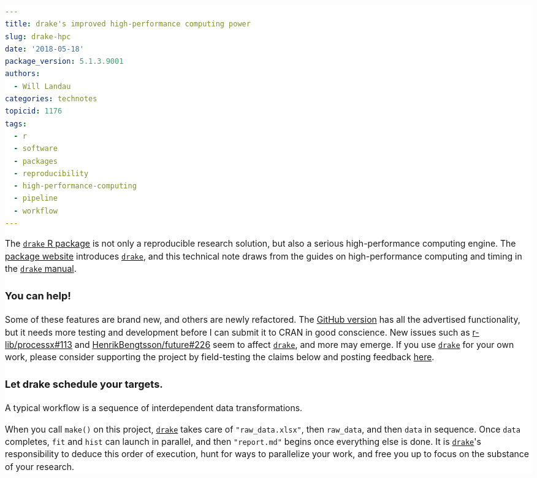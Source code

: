 ```yaml
---
title: drake's improved high-performance computing power
slug: drake-hpc
date: '2018-05-18'
package_version: 5.1.3.9001
authors:
  - Will Landau
categories: technotes
topicid: 1176
tags:
  - r
  - software
  - packages
  - reproducibility
  - high-performance-computing
  - pipeline
  - workflow
---
```


The [`drake` R package](https://github.com/ropensci/drake) is not only a reproducible research solution, but also a serious high-performance computing engine. The [package website](https://ropensci.github.io/drake/) introduces [`drake`](https://github.com/ropensci/drake), and this technical note draws from the guides on high-performance computing and timing in the [`drake` manual](https://github.com/ropenscilabs/drake-manual).

### You can help!

Some of these features are brand new, and others are newly refactored. The [GitHub version](https://github.com/ropensci/drake) has all the advertised functionality, but it needs more testing and development before I can submit it to CRAN in good conscience. New issues such as [r-lib/processx#113](http://github.com/r-lib/processx/issues/113) and [HenrikBengtsson/future#226](https://github.com/HenrikBengtsson/future/issues/226) seem to affect [`drake`](https://github.com/ropensci/drake), and more may emerge. If you use [`drake`](https://github.com/ropensci/drake) for your own work, please consider supporting the project by field-testing the claims below and posting feedback [here](https://github.com/ropensci/drake/issues/369).

### Let drake schedule your targets.

A typical workflow is a sequence of interdependent data transformations.

<iframe
src = "https://cdn.rawgit.com/ropensci/drake/8685d94d/docs/images/pitch1.html"
width = "100%" height = "600px" allowtransparency="true"
style="border: none; box-shadow: none">
</iframe>

When you call `make()` on this project, [`drake`](https://github.com/ropensci/drake) takes care of `"raw_data.xlsx"`, then `raw_data`, and then `data` in sequence. Once `data` completes, `fit` and `hist` can launch in parallel, and then  `"report.md"` begins once everything else is done. It is [`drake`](https://github.com/ropensci/drake)'s responsibility to deduce this order of execution, hunt for ways to parallelize your work, and free you up to focus on the substance of your research.
